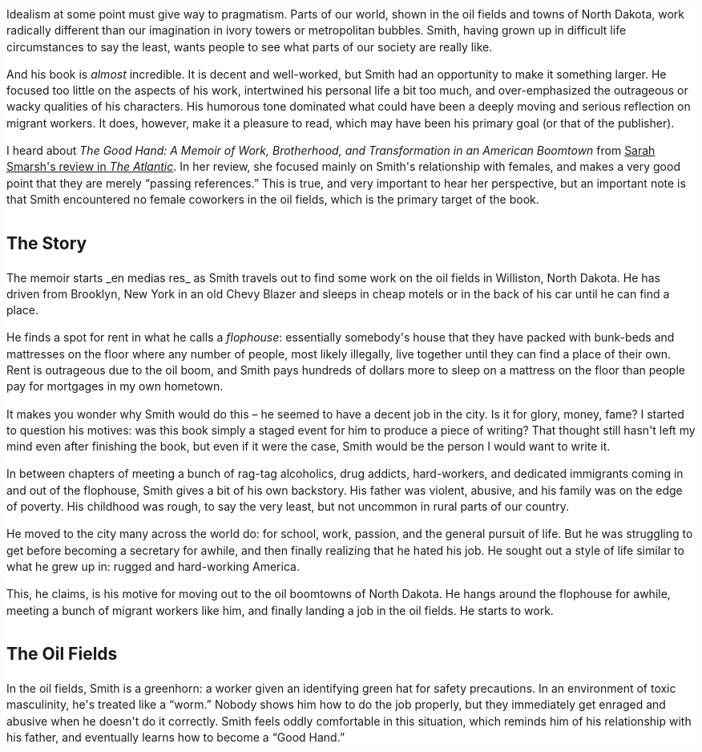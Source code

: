 Idealism at some point must give way to pragmatism. Parts of our world, shown in the oil fields and towns of North Dakota, work radically different than our imagination in ivory towers or metropolitan bubbles. Smith, having grown up in difficult life circumstances to say the least, wants people to see what parts of our society are really like.

And his book is _almost_ incredible. It is decent and well-worked, but Smith had an opportunity to make it something larger. He focused too little on the aspects of his work, intertwined his personal life a bit too much, and over-emphasized the outrageous or wacky qualities of his characters. His humorous tone dominated what could have been a deeply moving and serious reflection on migrant workers. It does, however, make it a pleasure to read, which may have been his primary goal (or that of the publisher).

I heard about _The Good Hand: A Memoir of Work, Brotherhood, and Transformation in an American Boomtown_ from [Sarah Smarsh's review in _The Atlantic_](https://www.thecommonsapp.com/discussion/325). In her review, she focused mainly on Smith's relationship with females, and makes a very good point that they are merely “passing references.” This is true, and very important to hear her perspective, but an important note is that Smith encountered no female coworkers in the oil fields, which is the primary target of the book.

<h2><strong>The Story</strong></h2>
The memoir starts _en medias res_ as Smith travels out to find some work on the oil fields in Williston, North Dakota. He has driven from Brooklyn, New York in an old Chevy Blazer and sleeps in cheap motels or in the back of his car until he can find a place.

He finds a spot for rent in what he calls a _flophouse_: essentially somebody's house that they have packed with bunk-beds and mattresses on the floor where any number of people, most likely illegally, live together until they can find a place of their own. Rent is outrageous due to the oil boom, and Smith pays hundreds of dollars more to sleep on a mattress on the floor than people pay for mortgages in my own hometown.

It makes you wonder why Smith would do this – he seemed to have a decent job in the city. Is it for glory, money, fame? I started to question his motives: was this book simply a staged event for him to produce a piece of writing? That thought still hasn't left my mind even after finishing the book, but even if it were the case, Smith would be the person I would want to write it.

In between chapters of meeting a bunch of rag-tag alcoholics, drug addicts, hard-workers, and dedicated immigrants coming in and out of the flophouse, Smith gives a bit of his own backstory. His father was violent, abusive, and his family was on the edge of poverty. His childhood was rough, to say the very least, but not uncommon in rural parts of our country.

He moved to the city many across the world do: for school, work, passion, and the general pursuit of life. But he was struggling to get before becoming a secretary for awhile, and then finally realizing that he hated his job. He sought out a style of life similar to what he grew up in: rugged and hard-working America.

This, he claims, is his motive for moving out to the oil boomtowns of North Dakota. He hangs around the flophouse for awhile, meeting a bunch of migrant workers like him, and finally landing a job in the oil fields. He starts to work.

<h2><strong>The Oil Fields</strong></h2>
In the oil fields, Smith is a greenhorn: a worker given an identifying green hat for safety precautions. In an environment of toxic masculinity, he's treated like a “worm.” Nobody shows him how to do the job properly, but they immediately get enraged and abusive when he doesn't do it correctly. Smith feels oddly comfortable in this situation, which reminds him of his relationship with his father, and eventually learns how to become a “Good Hand.”
